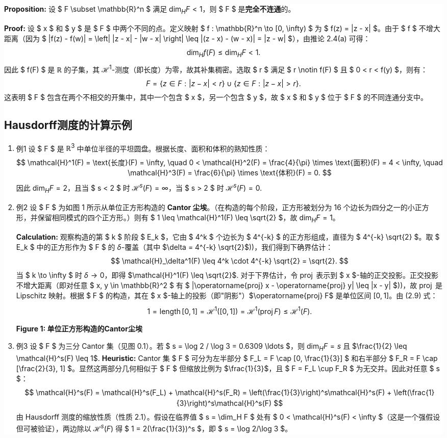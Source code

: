**Proposition:**
设 $ F \subset \mathbb{R}^n $ 满足 $\dim_H F < 1$，则 $ F $ 是**完全不连通**的。

**Proof:**
设 $ x $ 和 $ y $ 是 $ F $ 中两个不同的点。定义映射 $ f : \mathbb{R}^n \to [0, \infty) $ 为 $ f(z) = |z - x| $。由于 $ f $ 不增大距离（因为 $ |f(z) - f(w)| = \left| |z - x| - |w - x| \right| \leq |(z - x) - (w - x)| = |z - w| $），由推论 2.4(a) 可得：
$$
\dim_H f(F) \leq \dim_H F < 1.
$$
因此 $ f(F) $ 是 $\mathbb{R}$ 的子集，其 $\mathcal{H}^1$-测度（即长度）为零，故其补集稠密。选取 $ r $ 满足 $ r \notin f(F) $ 且 $ 0 < r < f(y) $，则有：
$$
F = \{ z \in F : |z - x| < r \} \cup \{ z \in F : |z - x| > r \}.
$$
这表明 $ F $ 包含在两个不相交的开集中，其中一个包含 $ x $，另一个包含 $ y $，故 $ x $ 和 $ y $ 位于 $ F $ 的不同连通分支中。

## Hausdorff测度的计算示例
1.  例1
    设 $ F $ 是 $\mathbb{R}^3$ 中单位半径的平坦圆盘。根据长度、面积和体积的熟知性质：
    $$
    \mathcal{H}^1(F) = \text{长度}(F) = \infty, \quad
    0 < \mathcal{H}^2(F) = \frac{4}{\pi} \times \text{面积}(F) = 4 < \infty, \quad
    \mathcal{H}^3(F) = \frac{6}{\pi} \times \text{体积}(F) = 0.
    $$
    因此 $\dim_H F = 2$，且当 $ s < 2 $ 时 $\mathcal{H}^s(F) = \infty$，当 $ s > 2 $ 时 $\mathcal{H}^s(F) = 0$.

2.  例2
    设 $ F $ 为如图 1 所示从单位正方形构造的 **Cantor 尘埃**。（在构造的每个阶段，正方形被划分为 16 个边长为四分之一的小正方形，并保留相同模式的四个正方形。）则有 $ 1 \leq \mathcal{H}^1(F) \leq \sqrt{2} $，故 $\dim_H F = 1$。

    **Calculation:**
    观察构造的第 $ k $ 阶段 $ E_k $，它由 $ 4^k $ 个边长为 $ 4^{-k} $ 的正方形组成，直径为 $ 4^{-k} \sqrt{2} $。取 $ E_k $ 中的正方形作为 $ F $ 的 $\delta$-覆盖（其中 $\delta = 4^{-k} \sqrt{2}$))，我们得到下确界估计：
    $$
    \mathcal{H}_\delta^1(F) \leq 4^k \cdot 4^{-k} \sqrt{2} = \sqrt{2}.
    $$
    当 $ k \to \infty $ 时 $\delta \to 0$，即得 $\mathcal{H}^1(F) \leq \sqrt{2}$. 对于下界估计，令 $\operatorname{proj}$ 表示到 $ x $-轴的正交投影。正交投影不增大距离（即对任意 $ x, y \in \mathbb{R}^2 $ 有 $ |\operatorname{proj} x - \operatorname{proj} y| \leq |x - y| $))，故 $\operatorname{proj}$ 是 Lipschitz 映射。根据 $ F $ 的构造，其在 $ x $-轴上的投影（即"阴影"）$\operatorname{proj} F$ 是单位区间 $[0, 1]$。由 (2.9) 式：
    $$
    1 = \operatorname{length}[0, 1] = \mathcal{H}^1([0, 1]) = \mathcal{H}^1(\operatorname{proj} F) \leq \mathcal{H}^1(F).
    $$

    **Figure 1: 单位正方形构造的Cantor尘埃**

3.  例3
    设 $ F $ 为三分 Cantor 集（见图 0.1）。若 $ s = \log 2 / \log 3 = 0.6309 \ldots $，则 $\dim_H F = s$ 且 $\frac{1}{2} \leq \mathcal{H}^s(F) \leq 1$.
    **Heuristic:**
    Cantor 集 $ F $ 可分为左半部分 $ F_L = F \cap [0, \frac{1}{3}] $ 和右半部分 $ F_R = F \cap [\frac{2}{3}, 1] $。显然这两部分几何相似于 $ F $ 但缩放比例为 $\frac{1}{3}$，且 $ F = F_L \cup F_R $ 为无交并。因此对任意 $ s $：
    $$
    \mathcal{H}^s(F) = \mathcal{H}^s(F_L) + \mathcal{H}^s(F_R) = \left(\frac{1}{3}\right)^s\mathcal{H}^s(F) + \left(\frac{1}{3}\right)^s\mathcal{H}^s(F)
    $$
    由 Hausdorff 测度的缩放性质（性质 2.1）。假设在临界值 $ s = \dim_H F $ 处有 $ 0 < \mathcal{H}^s(F) < \infty $（这是一个强假设但可被验证），两边除以 $\mathcal{H}^s(F)$ 得 $ 1 = 2(\frac{1}{3})^s $，即 $ s = \log 2/\log 3 $。
